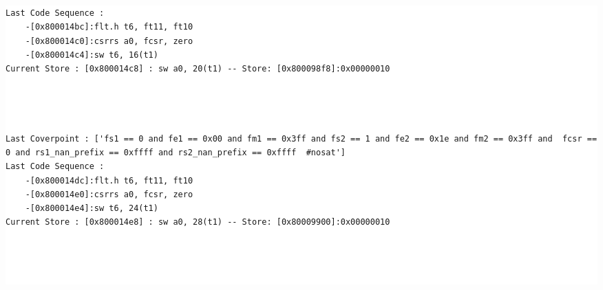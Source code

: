 ```
Last Code Sequence : 
	-[0x800014bc]:flt.h t6, ft11, ft10
	-[0x800014c0]:csrrs a0, fcsr, zero
	-[0x800014c4]:sw t6, 16(t1)
Current Store : [0x800014c8] : sw a0, 20(t1) -- Store: [0x800098f8]:0x00000010




Last Coverpoint : ['fs1 == 0 and fe1 == 0x00 and fm1 == 0x3ff and fs2 == 1 and fe2 == 0x1e and fm2 == 0x3ff and  fcsr == 0 and rs1_nan_prefix == 0xffff and rs2_nan_prefix == 0xffff  #nosat']
Last Code Sequence : 
	-[0x800014dc]:flt.h t6, ft11, ft10
	-[0x800014e0]:csrrs a0, fcsr, zero
	-[0x800014e4]:sw t6, 24(t1)
Current Store : [0x800014e8] : sw a0, 28(t1) -- Store: [0x80009900]:0x00000010




